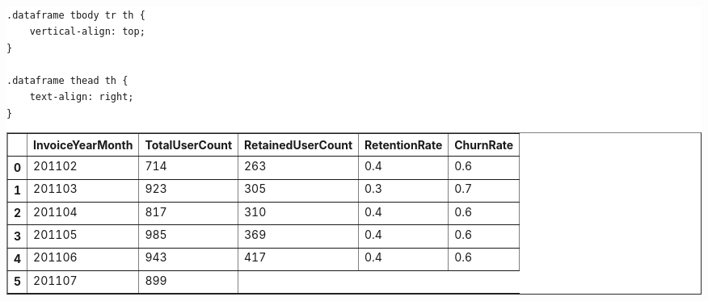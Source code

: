     .dataframe tbody tr th {
        vertical-align: top;
    }

    .dataframe thead th {
        text-align: right;
    }
</style>
<table border="1" class="dataframe">
  <thead>
    <tr style="text-align: right;">
      <th></th>
      <th>InvoiceYearMonth</th>
      <th>TotalUserCount</th>
      <th>RetainedUserCount</th>
      <th>RetentionRate</th>
      <th>ChurnRate</th>
    </tr>
  </thead>
  <tbody>
    <tr>
      <th>0</th>
      <td>201102</td>
      <td>714</td>
      <td>263</td>
      <td>0.4</td>
      <td>0.6</td>
    </tr>
    <tr>
      <th>1</th>
      <td>201103</td>
      <td>923</td>
      <td>305</td>
      <td>0.3</td>
      <td>0.7</td>
    </tr>
    <tr>
      <th>2</th>
      <td>201104</td>
      <td>817</td>
      <td>310</td>
      <td>0.4</td>
      <td>0.6</td>
    </tr>
    <tr>
      <th>3</th>
      <td>201105</td>
      <td>985</td>
      <td>369</td>
      <td>0.4</td>
      <td>0.6</td>
    </tr>
    <tr>
      <th>4</th>
      <td>201106</td>
      <td>943</td>
      <td>417</td>
      <td>0.4</td>
      <td>0.6</td>
    </tr>
    <tr>
      <th>5</th>
      <td>201107</td>
      <td>899</td>